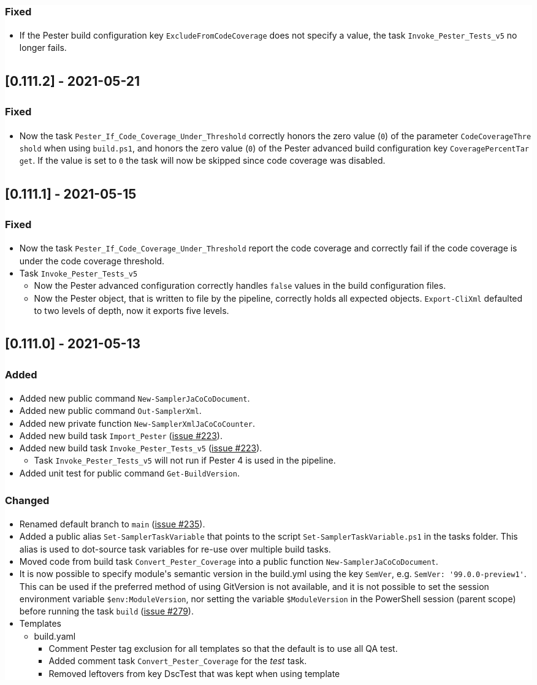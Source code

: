 ### Fixed

- If the Pester build configuration key `ExcludeFromCodeCoverage` does
  not specify a value, the task `Invoke_Pester_Tests_v5` no longer fails.

## [0.111.2] - 2021-05-21

### Fixed

- Now the task `Pester_If_Code_Coverage_Under_Threshold` correctly honors
  the zero value (`0`) of the parameter `CodeCoverageThreshold` when using
  `build.ps1`, and honors the zero value (`0`) of the Pester advanced build
  configuration key `CoveragePercentTarget`. If the value is set to `0` the
  task will now be skipped since code coverage was disabled.

## [0.111.1] - 2021-05-15

### Fixed

- Now the task `Pester_If_Code_Coverage_Under_Threshold` report the code coverage
  and correctly fail if the code coverage is under the code coverage threshold.
- Task `Invoke_Pester_Tests_v5`
  - Now the Pester advanced configuration correctly handles `false` values
    in the build configuration files.
  - Now the Pester object, that is written to file by the pipeline, correctly
    holds all expected objects. `Export-CliXml` defaulted to two levels of
    depth, now it exports five levels.

## [0.111.0] - 2021-05-13

### Added

- Added new public command `New-SamplerJaCoCoDocument`.
- Added new public command `Out-SamplerXml`.
- Added new private function `New-SamplerXmlJaCoCoCounter`.
- Added new build task `Import_Pester` ([issue #223](https://github.com/gaelcolas/Sampler/issues/223)).
- Added new build task `Invoke_Pester_Tests_v5` ([issue #223](https://github.com/gaelcolas/Sampler/issues/223)).
  - Task `Invoke_Pester_Tests_v5` will not run if Pester 4 is used in the pipeline.
- Added unit test for public command `Get-BuildVersion`.

### Changed

- Renamed default branch to `main` ([issue #235](https://github.com/gaelcolas/Sampler/issues/235)).
- Added a public alias `Set-SamplerTaskVariable` that points to the script
  `Set-SamplerTaskVariable.ps1` in the tasks folder. This alias is used to
  dot-source task variables for re-use over multiple build tasks.
- Moved code from build task `Convert_Pester_Coverage` into a public function
  `New-SamplerJaCoCoDocument`.
- It is now possible to specify module's semantic version in the build.yml using
  the key `SemVer`, e.g. `SemVer: '99.0.0-preview1'`. This can be used if the
  preferred method of using GitVersion is not available, and it is not possible
  to set the session environment variable `$env:ModuleVersion`, nor setting the
  variable `$ModuleVersion` in the PowerShell session (parent scope) before
  running the task `build` ([issue #279](https://github.com/gaelcolas/Sampler/issues/279)).
- Templates
  - build.yaml
    - Comment Pester tag exclusion for all templates so that the default is
      to use all QA test.
    - Added comment task `Convert_Pester_Coverage` for the _test_ task.
    - Removed leftovers from key DscTest that was kept when using template